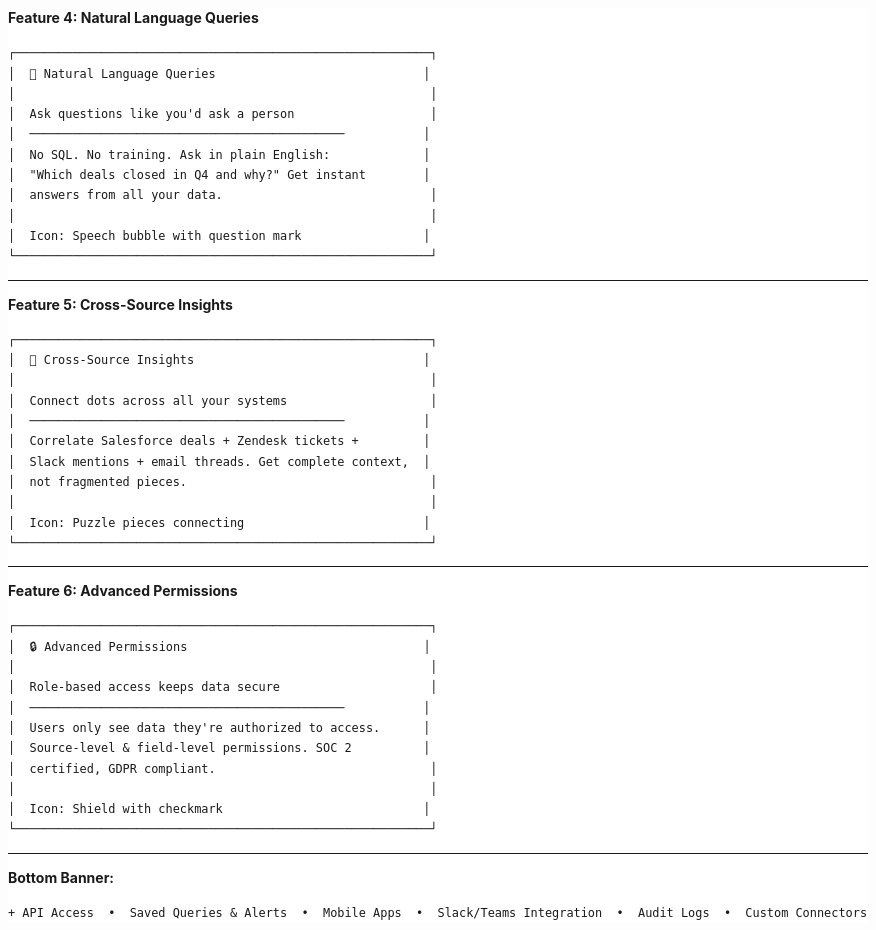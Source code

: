 
**Feature 4: Natural Language Queries**
```
┌──────────────────────────────────────────────────────────┐
│  💬 Natural Language Queries                             │
│                                                          │
│  Ask questions like you'd ask a person                   │
│  ────────────────────────────────────────────           │
│  No SQL. No training. Ask in plain English:             │
│  "Which deals closed in Q4 and why?" Get instant        │
│  answers from all your data.                             │
│                                                          │
│  Icon: Speech bubble with question mark                 │
└──────────────────────────────────────────────────────────┘
```

---

**Feature 5: Cross-Source Insights**
```
┌──────────────────────────────────────────────────────────┐
│  🔗 Cross-Source Insights                                │
│                                                          │
│  Connect dots across all your systems                    │
│  ────────────────────────────────────────────           │
│  Correlate Salesforce deals + Zendesk tickets +         │
│  Slack mentions + email threads. Get complete context,  │
│  not fragmented pieces.                                  │
│                                                          │
│  Icon: Puzzle pieces connecting                         │
└──────────────────────────────────────────────────────────┘
```

---

**Feature 6: Advanced Permissions**
```
┌──────────────────────────────────────────────────────────┐
│  🔒 Advanced Permissions                                 │
│                                                          │
│  Role-based access keeps data secure                     │
│  ────────────────────────────────────────────           │
│  Users only see data they're authorized to access.      │
│  Source-level & field-level permissions. SOC 2          │
│  certified, GDPR compliant.                              │
│                                                          │
│  Icon: Shield with checkmark                            │
└──────────────────────────────────────────────────────────┘
```

---

**Bottom Banner:**
```
+ API Access  •  Saved Queries & Alerts  •  Mobile Apps  •  Slack/Teams Integration  •  Audit Logs  •  Custom Connectors
```

